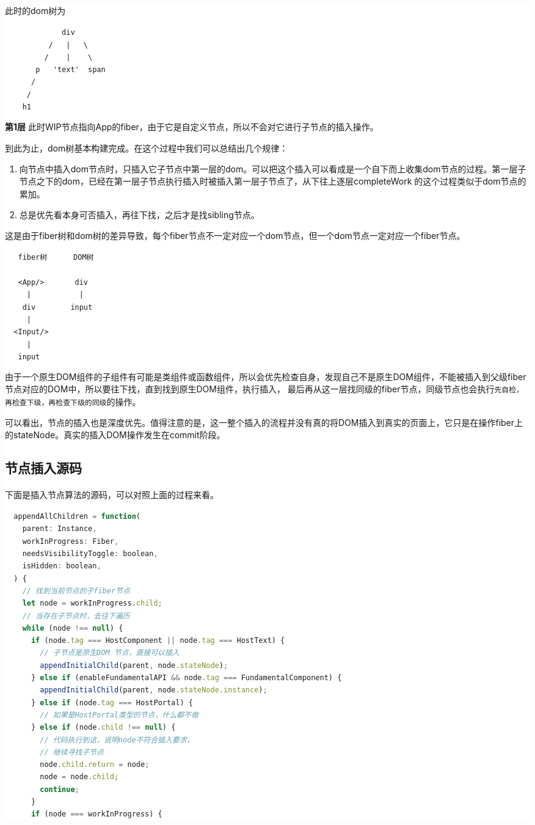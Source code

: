 此时的dom树为
```
             div
          /   |   \
         /    |    \
       p   'text'  span
      /
     /
    h1
```

**第1层**
此时WIP节点指向App的fiber，由于它是自定义节点，所以不会对它进行子节点的插入操作。

到此为止，dom树基本构建完成。在这个过程中我们可以总结出几个规律：
1. 向节点中插入dom节点时，只插入它子节点中第一层的dom。可以把这个插入可以看成是一个自下而上收集dom节点的过程。第一层子节点之下的dom，已经在第一层子节点执行插入时被插入第一层子节点了，从下往上逐层completeWork
的这个过程类似于dom节点的累加。

2. 总是优先看本身可否插入，再往下找，之后才是找sibling节点。

这是由于fiber树和dom树的差异导致，每个fiber节点不一定对应一个dom节点，但一个dom节点一定对应一个fiber节点。
```
   fiber树      DOM树

   <App/>       div
     |           |
    div        input
     |
  <Input/>
     |
   input
```
由于一个原生DOM组件的子组件有可能是类组件或函数组件，所以会优先检查自身，发现自己不是原生DOM组件，不能被插入到父级fiber节点对应的DOM中，所以要往下找，直到找到原生DOM组件，执行插入，
最后再从这一层找同级的fiber节点，同级节点也会执行`先自检，再检查下级，再检查下级的同级`的操作。

可以看出，节点的插入也是深度优先。值得注意的是，这一整个插入的流程并没有真的将DOM插入到真实的页面上，它只是在操作fiber上的stateNode。真实的插入DOM操作发生在commit阶段。

## 节点插入源码
下面是插入节点算法的源码，可以对照上面的过程来看。
```javascript
  appendAllChildren = function(
    parent: Instance,
    workInProgress: Fiber,
    needsVisibilityToggle: boolean,
    isHidden: boolean,
  ) {
    // 找到当前节点的子fiber节点
    let node = workInProgress.child;
    // 当存在子节点时，去往下遍历
    while (node !== null) {
      if (node.tag === HostComponent || node.tag === HostText) {
        // 子节点是原生DOM 节点，直接可以插入
        appendInitialChild(parent, node.stateNode);
      } else if (enableFundamentalAPI && node.tag === FundamentalComponent) {
        appendInitialChild(parent, node.stateNode.instance);
      } else if (node.tag === HostPortal) {
        // 如果是HostPortal类型的节点，什么都不做
      } else if (node.child !== null) {
        // 代码执行到这，说明node不符合插入要求，
        // 继续寻找子节点
        node.child.return = node;
        node = node.child;
        continue;
      }
      if (node === workInProgress) {
```